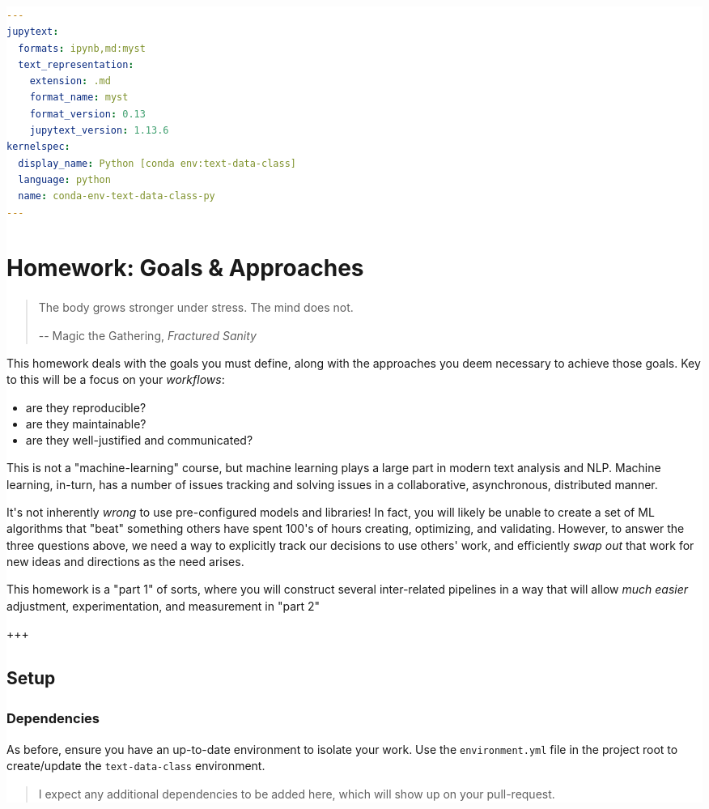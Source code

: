 ```yaml
---
jupytext:
  formats: ipynb,md:myst
  text_representation:
    extension: .md
    format_name: myst
    format_version: 0.13
    jupytext_version: 1.13.6
kernelspec:
  display_name: Python [conda env:text-data-class]
  language: python
  name: conda-env-text-data-class-py
---
```


# Homework: Goals & Approaches

> The body grows stronger under stress. The mind does not.
> 
>  -- Magic the Gathering, _Fractured Sanity_

This homework deals with the goals you must define, along with the approaches you deem necessary to achieve those goals. 
Key to this will be a focus on your _workflows_: 

- are they reproducible? 
- are they maintainable? 
- are they well-justified and communicated? 

This is not a "machine-learning" course, but machine learning plays a large part in modern text analysis and NLP. 
Machine learning, in-turn, has a number of issues tracking and solving issues in a collaborative, asynchronous, distributed manner. 

It's not inherently _wrong_ to use pre-configured models and libraries! 
In fact, you will likely be unable to create a set of ML algorithms that "beat" something others have spent 100's of hours creating, optimizing, and validating. 
However, to answer the three questions above, we need a way to explicitly track our decisions to use others' work, and efficiently _swap out_ that work for new ideas and directions as the need arises. 

This homework is a "part 1" of sorts, where you will construct several inter-related pipelines in a way that will allow _much easier_ adjustment, experimentation, and measurement in "part 2"

+++

## Setup

### Dependencies 
As before, ensure you have an up-to-date environment to isolate your work. 
Use the `environment.yml` file in the project root to create/update the `text-data-class` environment. 
> I expect any additional dependencies to be added here, which will show up on your pull-request. 
